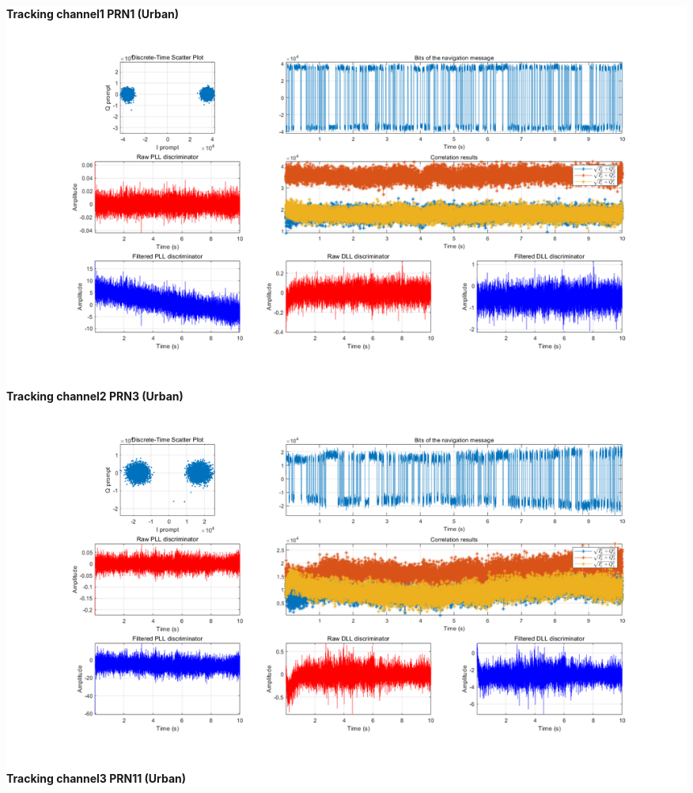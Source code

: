 
#### Tracking channel1 PRN1 (Urban)
![](image/TASK2_tracking_channel1_PRN1.png)
#### Tracking channel2 PRN3 (Urban)
![](image/TASK2_tracking_channel2_PRN3.png)
#### Tracking channel3 PRN11 (Urban)